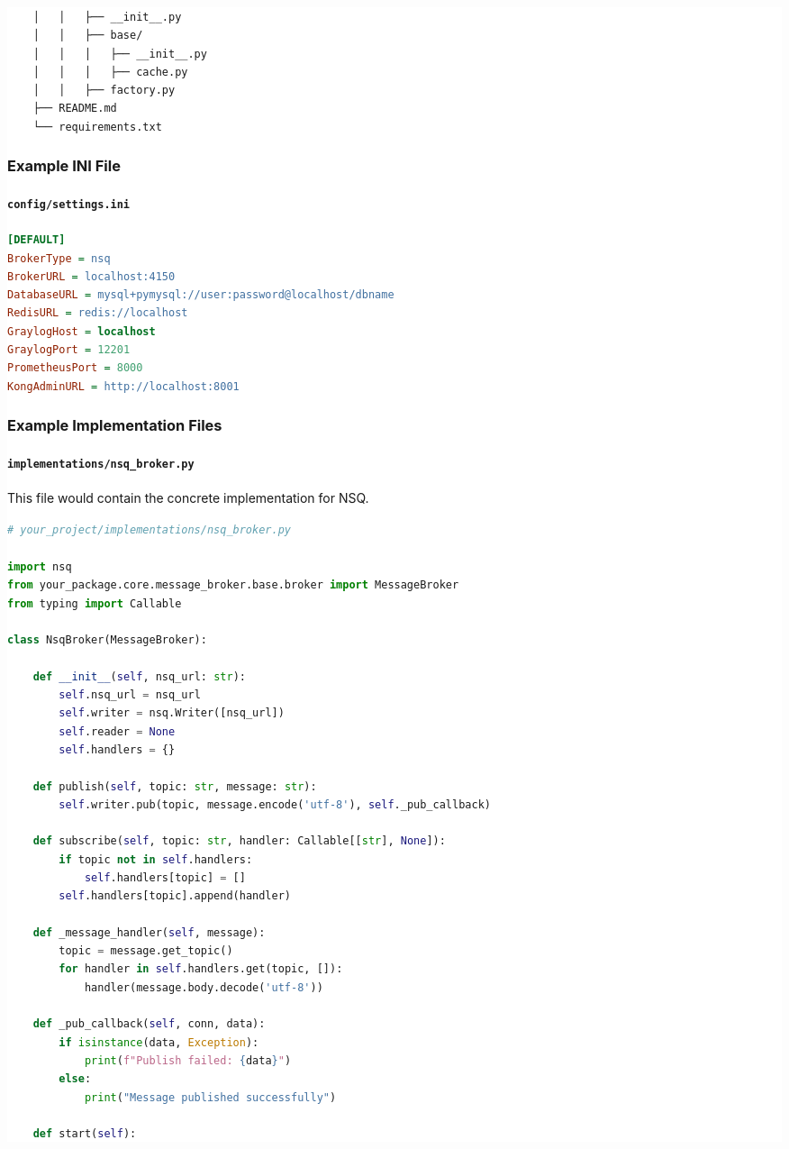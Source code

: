 ```
    │   │   ├── __init__.py
    │   │   ├── base/
    │   │   │   ├── __init__.py
    │   │   │   ├── cache.py
    │   │   ├── factory.py
    ├── README.md
    └── requirements.txt
```

### Example INI File

#### `config/settings.ini`
```ini
[DEFAULT]
BrokerType = nsq
BrokerURL = localhost:4150
DatabaseURL = mysql+pymysql://user:password@localhost/dbname
RedisURL = redis://localhost
GraylogHost = localhost
GraylogPort = 12201
PrometheusPort = 8000
KongAdminURL = http://localhost:8001
```

### Example Implementation Files

#### `implementations/nsq_broker.py`
This file would contain the concrete implementation for NSQ.
```python
# your_project/implementations/nsq_broker.py

import nsq
from your_package.core.message_broker.base.broker import MessageBroker
from typing import Callable

class NsqBroker(MessageBroker):
    
    def __init__(self, nsq_url: str):
        self.nsq_url = nsq_url
        self.writer = nsq.Writer([nsq_url])
        self.reader = None
        self.handlers = {}

    def publish(self, topic: str, message: str):
        self.writer.pub(topic, message.encode('utf-8'), self._pub_callback)

    def subscribe(self, topic: str, handler: Callable[[str], None]):
        if topic not in self.handlers:
            self.handlers[topic] = []
        self.handlers[topic].append(handler)

    def _message_handler(self, message):
        topic = message.get_topic()
        for handler in self.handlers.get(topic, []):
            handler(message.body.decode('utf-8'))

    def _pub_callback(self, conn, data):
        if isinstance(data, Exception):
            print(f"Publish failed: {data}")
        else:
            print("Message published successfully")

    def start(self):
```